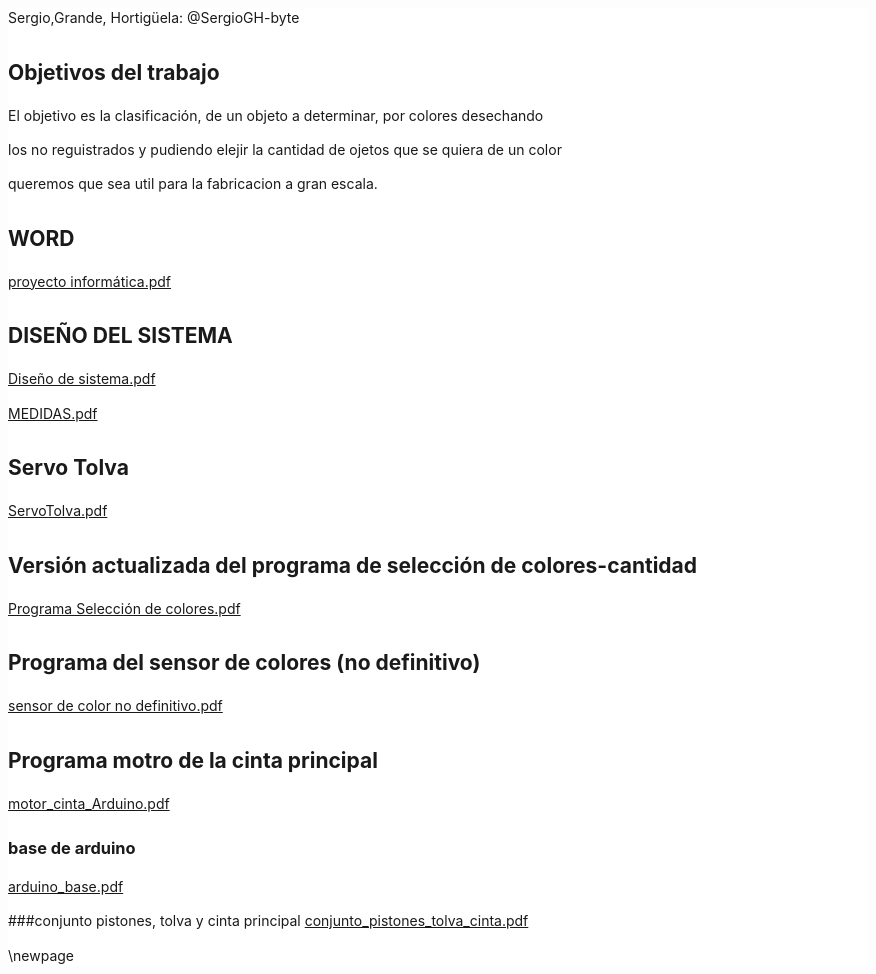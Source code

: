 	
 Sergio,Grande, Hortigüela: @SergioGH-byte


## Objetivos del trabajo

El objetivo es la clasificación, de un objeto a determinar, por colores desechando


los no reguistrados y pudiendo elejir la cantidad de ojetos que se quiera de un color 

queremos que sea util para la fabricacion a gran escala.
## WORD 
[proyecto informática.pdf](https://github.com/aigora/twIA_2021-fabrica_de_colorines/files/6326051/proyecto.informatica.780.pdf)

## DISEÑO DEL SISTEMA
[Diseño de sistema.pdf](https://github.com/aigora/twIA_2021-fabrica_de_colorines/files/6370566/Diseno.de.sistema.pdf)

[MEDIDAS.pdf](https://github.com/aigora/twIA_2021-fabrica_de_colorines/files/6370568/MEDIDAS.pdf)


## Servo Tolva
[ServoTolva.pdf](https://github.com/aigora/twIA_2021-fabrica_de_colorines/files/6366650/ServoTolva.pdf)

## Versión actualizada del programa de selección de colores-cantidad
[Programa Selección de colores.pdf](https://github.com/aigora/twIA_2021-fabrica_de_colorines/files/6372043/Programa.Seleccion.de.colores.pdf)

## Programa del sensor de colores (no definitivo)
[sensor de color no definitivo.pdf](https://github.com/aigora/twIA_2021-fabrica_de_colorines/files/6432837/sensor.de.color.no.definitivo.pdf)

## Programa motro de la cinta principal

[motor_cinta_Arduino.pdf](https://github.com/aigora/twIA_2021-fabrica_de_colorines/files/6448091/motor_cinta_Arduino.pdf)

### base de arduino
[arduino_base.pdf](https://github.com/aigora/twIA_2021-fabrica_de_colorines/files/6448466/arduino_base.pdf)

###conjunto pistones, tolva y cinta principal
[conjunto_pistones_tolva_cinta.pdf](https://github.com/aigora/twIA_2021-fabrica_de_colorines/files/6460718/conjunto_pistones_tolva_cinta.pdf)

\newpage
